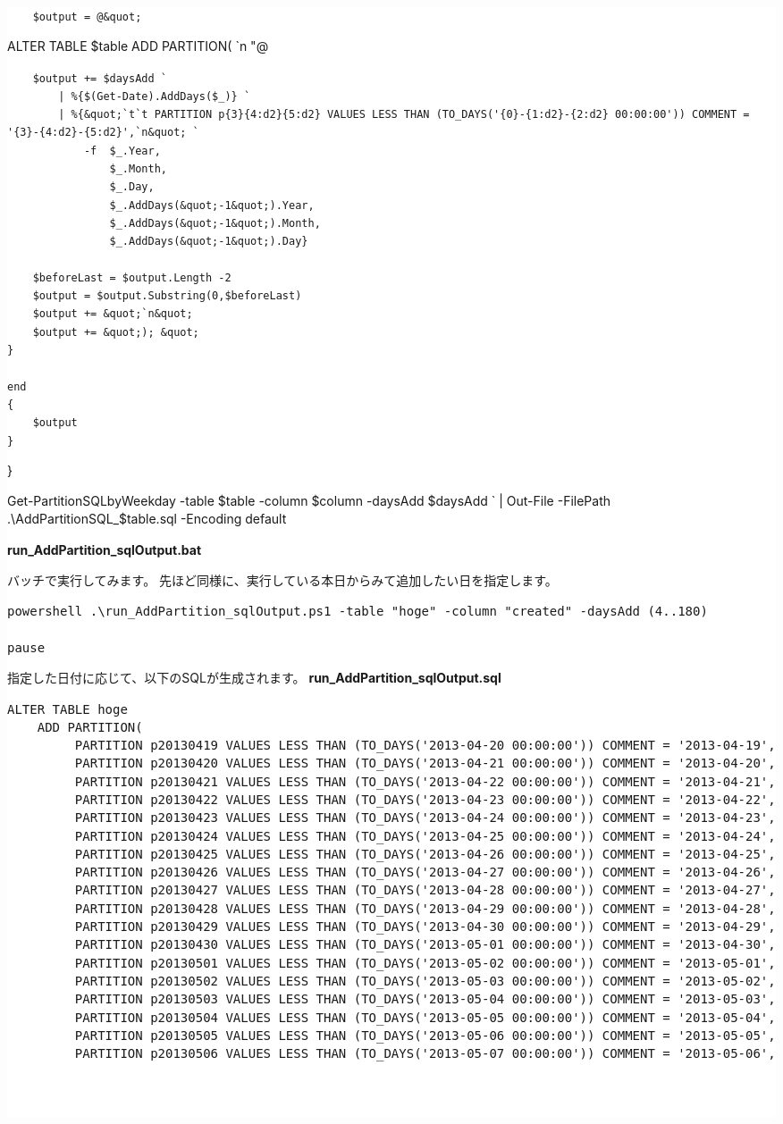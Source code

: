         $output = @&quot;
ALTER TABLE $table 
    ADD PARTITION( `n
&quot;@
  
        $output += $daysAdd `
            | %{$(Get-Date).AddDays($_)} `
            | %{&quot;`t`t PARTITION p{3}{4:d2}{5:d2} VALUES LESS THAN (TO_DAYS('{0}-{1:d2}-{2:d2} 00:00:00')) COMMENT = '{3}-{4:d2}-{5:d2}',`n&quot; `
                -f  $_.Year,
                    $_.Month,
                    $_.Day,
                    $_.AddDays(&quot;-1&quot;).Year,
                    $_.AddDays(&quot;-1&quot;).Month,
                    $_.AddDays(&quot;-1&quot;).Day}

        $beforeLast = $output.Length -2
        $output = $output.Substring(0,$beforeLast)
        $output += &quot;`n&quot;
        $output += &quot;); &quot;
    }

    end
    {
        $output
    }
}

Get-PartitionSQLbyWeekday -table $table -column $column -daysAdd $daysAdd `
    | Out-File -FilePath .\AddPartitionSQL_$table.sql -Encoding default
</pre>

<strong>run_AddPartition_sqlOutput.bat</strong>

バッチで実行してみます。
先ほど同様に、実行している本日からみて追加したい日を指定します。
<pre class="brush: powershell">
powershell .\run_AddPartition_sqlOutput.ps1 -table &quot;hoge&quot; -column &quot;created&quot; -daysAdd (4..180)

pause
</pre>

指定した日付に応じて、以下のSQLが生成されます。
<strong>run_AddPartition_sqlOutput.sql</strong>
<pre class="brush: sql">
ALTER TABLE hoge 
    ADD PARTITION( 
		 PARTITION p20130419 VALUES LESS THAN (TO_DAYS('2013-04-20 00:00:00')) COMMENT = '2013-04-19',
 		 PARTITION p20130420 VALUES LESS THAN (TO_DAYS('2013-04-21 00:00:00')) COMMENT = '2013-04-20',
 		 PARTITION p20130421 VALUES LESS THAN (TO_DAYS('2013-04-22 00:00:00')) COMMENT = '2013-04-21',
 		 PARTITION p20130422 VALUES LESS THAN (TO_DAYS('2013-04-23 00:00:00')) COMMENT = '2013-04-22',
 		 PARTITION p20130423 VALUES LESS THAN (TO_DAYS('2013-04-24 00:00:00')) COMMENT = '2013-04-23',
 		 PARTITION p20130424 VALUES LESS THAN (TO_DAYS('2013-04-25 00:00:00')) COMMENT = '2013-04-24',
 		 PARTITION p20130425 VALUES LESS THAN (TO_DAYS('2013-04-26 00:00:00')) COMMENT = '2013-04-25',
 		 PARTITION p20130426 VALUES LESS THAN (TO_DAYS('2013-04-27 00:00:00')) COMMENT = '2013-04-26',
 		 PARTITION p20130427 VALUES LESS THAN (TO_DAYS('2013-04-28 00:00:00')) COMMENT = '2013-04-27',
 		 PARTITION p20130428 VALUES LESS THAN (TO_DAYS('2013-04-29 00:00:00')) COMMENT = '2013-04-28',
 		 PARTITION p20130429 VALUES LESS THAN (TO_DAYS('2013-04-30 00:00:00')) COMMENT = '2013-04-29',
 		 PARTITION p20130430 VALUES LESS THAN (TO_DAYS('2013-05-01 00:00:00')) COMMENT = '2013-04-30',
 		 PARTITION p20130501 VALUES LESS THAN (TO_DAYS('2013-05-02 00:00:00')) COMMENT = '2013-05-01',
 		 PARTITION p20130502 VALUES LESS THAN (TO_DAYS('2013-05-03 00:00:00')) COMMENT = '2013-05-02',
 		 PARTITION p20130503 VALUES LESS THAN (TO_DAYS('2013-05-04 00:00:00')) COMMENT = '2013-05-03',
 		 PARTITION p20130504 VALUES LESS THAN (TO_DAYS('2013-05-05 00:00:00')) COMMENT = '2013-05-04',
 		 PARTITION p20130505 VALUES LESS THAN (TO_DAYS('2013-05-06 00:00:00')) COMMENT = '2013-05-05',
 		 PARTITION p20130506 VALUES LESS THAN (TO_DAYS('2013-05-07 00:00:00')) COMMENT = '2013-05-06',